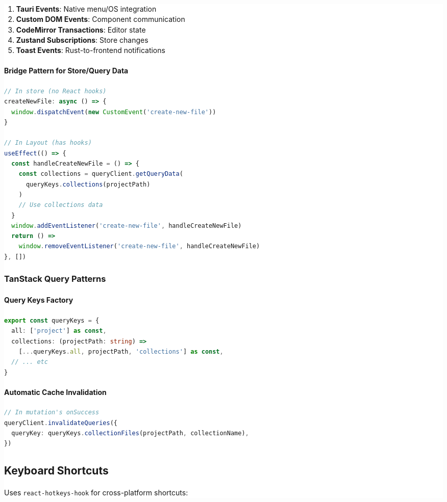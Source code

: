 1. **Tauri Events**: Native menu/OS integration
2. **Custom DOM Events**: Component communication
3. **CodeMirror Transactions**: Editor state
4. **Zustand Subscriptions**: Store changes
5. **Toast Events**: Rust-to-frontend notifications

#### Bridge Pattern for Store/Query Data

```typescript
// In store (no React hooks)
createNewFile: async () => {
  window.dispatchEvent(new CustomEvent('create-new-file'))
}

// In Layout (has hooks)
useEffect(() => {
  const handleCreateNewFile = () => {
    const collections = queryClient.getQueryData(
      queryKeys.collections(projectPath)
    )
    // Use collections data
  }
  window.addEventListener('create-new-file', handleCreateNewFile)
  return () =>
    window.removeEventListener('create-new-file', handleCreateNewFile)
}, [])
```

### TanStack Query Patterns

#### Query Keys Factory

```typescript
export const queryKeys = {
  all: ['project'] as const,
  collections: (projectPath: string) =>
    [...queryKeys.all, projectPath, 'collections'] as const,
  // ... etc
}
```

#### Automatic Cache Invalidation

```typescript
// In mutation's onSuccess
queryClient.invalidateQueries({
  queryKey: queryKeys.collectionFiles(projectPath, collectionName),
})
```

## Keyboard Shortcuts

Uses `react-hotkeys-hook` for cross-platform shortcuts:
